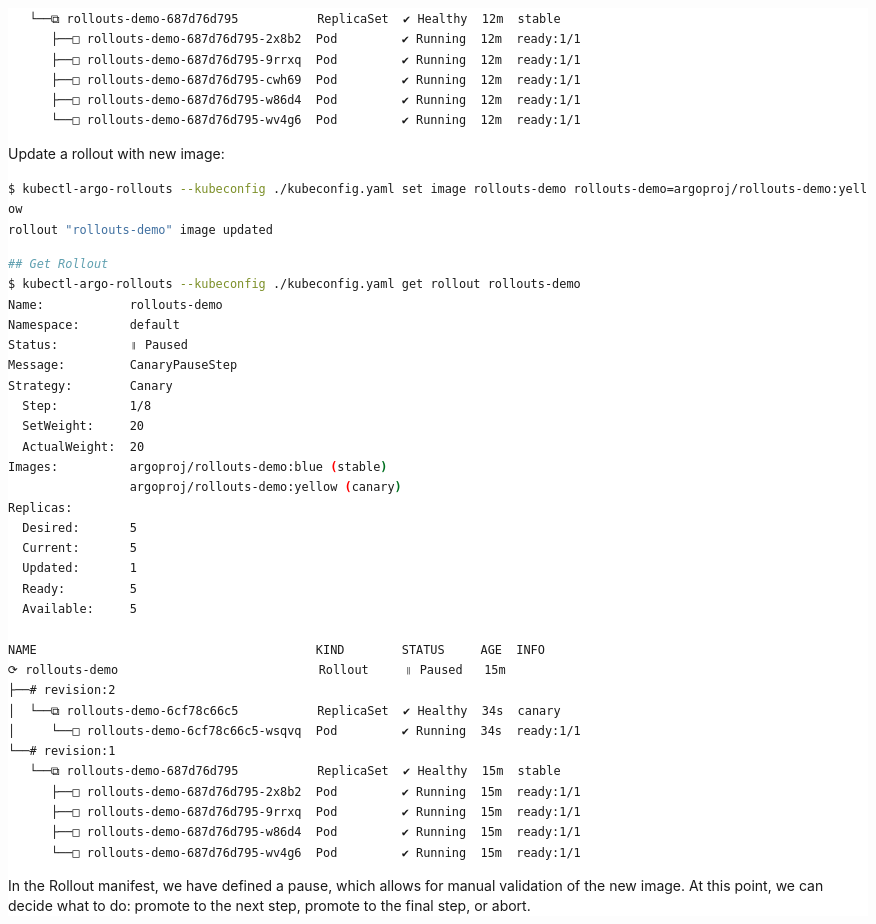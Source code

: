 ```bash
   └──⧉ rollouts-demo-687d76d795           ReplicaSet  ✔ Healthy  12m  stable
      ├──□ rollouts-demo-687d76d795-2x8b2  Pod         ✔ Running  12m  ready:1/1
      ├──□ rollouts-demo-687d76d795-9rrxq  Pod         ✔ Running  12m  ready:1/1
      ├──□ rollouts-demo-687d76d795-cwh69  Pod         ✔ Running  12m  ready:1/1
      ├──□ rollouts-demo-687d76d795-w86d4  Pod         ✔ Running  12m  ready:1/1
      └──□ rollouts-demo-687d76d795-wv4g6  Pod         ✔ Running  12m  ready:1/1
```

Update a rollout with new image:
```bash
$ kubectl-argo-rollouts --kubeconfig ./kubeconfig.yaml set image rollouts-demo rollouts-demo=argoproj/rollouts-demo:yellow
rollout "rollouts-demo" image updated
```
```bash
## Get Rollout
$ kubectl-argo-rollouts --kubeconfig ./kubeconfig.yaml get rollout rollouts-demo
Name:            rollouts-demo
Namespace:       default
Status:          ॥ Paused
Message:         CanaryPauseStep
Strategy:        Canary
  Step:          1/8
  SetWeight:     20
  ActualWeight:  20
Images:          argoproj/rollouts-demo:blue (stable)
                 argoproj/rollouts-demo:yellow (canary)
Replicas:
  Desired:       5
  Current:       5
  Updated:       1
  Ready:         5
  Available:     5

NAME                                       KIND        STATUS     AGE  INFO
⟳ rollouts-demo                            Rollout     ॥ Paused   15m  
├──# revision:2                                                        
│  └──⧉ rollouts-demo-6cf78c66c5           ReplicaSet  ✔ Healthy  34s  canary
│     └──□ rollouts-demo-6cf78c66c5-wsqvq  Pod         ✔ Running  34s  ready:1/1
└──# revision:1                                                        
   └──⧉ rollouts-demo-687d76d795           ReplicaSet  ✔ Healthy  15m  stable
      ├──□ rollouts-demo-687d76d795-2x8b2  Pod         ✔ Running  15m  ready:1/1
      ├──□ rollouts-demo-687d76d795-9rrxq  Pod         ✔ Running  15m  ready:1/1
      ├──□ rollouts-demo-687d76d795-w86d4  Pod         ✔ Running  15m  ready:1/1
      └──□ rollouts-demo-687d76d795-wv4g6  Pod         ✔ Running  15m  ready:1/1
```

In the Rollout manifest, we have defined a pause, which allows for manual validation of the new image. At this point, we can decide what to do: promote to the next step, promote to the final step, or abort.
